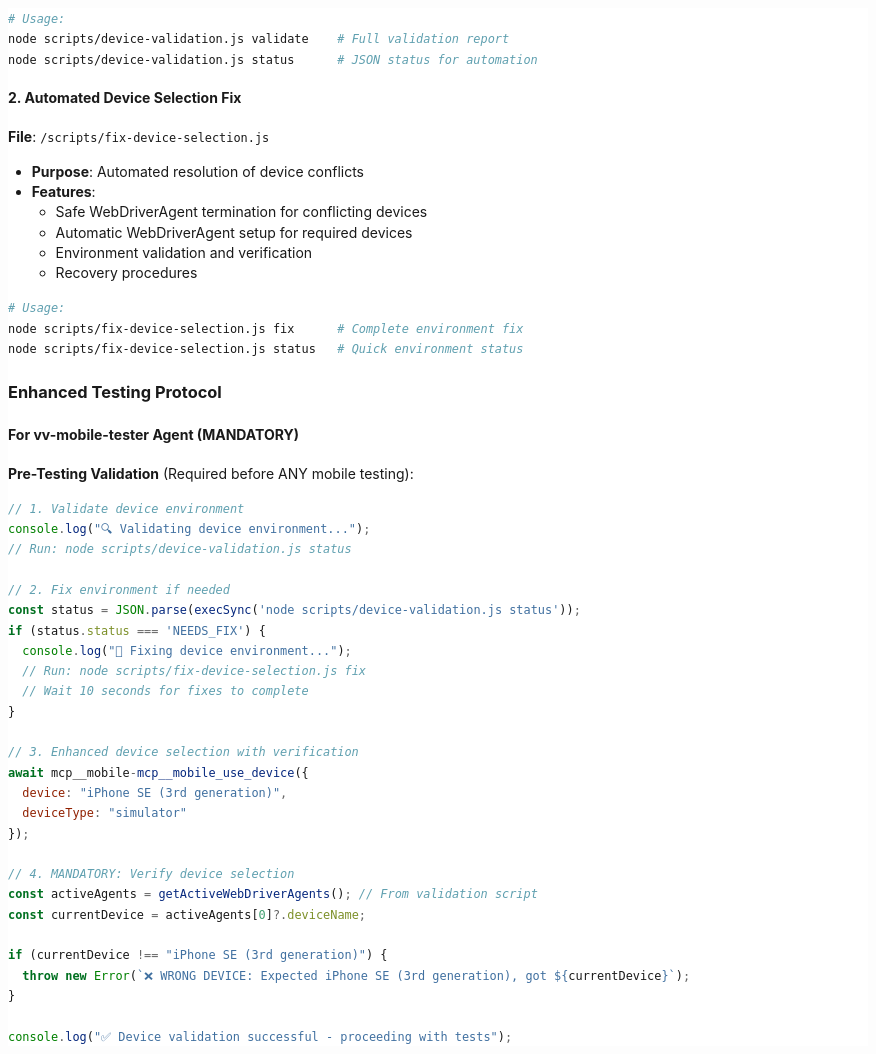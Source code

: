 ```bash
# Usage:
node scripts/device-validation.js validate    # Full validation report
node scripts/device-validation.js status      # JSON status for automation
```

#### 2. Automated Device Selection Fix
**File**: `/scripts/fix-device-selection.js`
- **Purpose**: Automated resolution of device conflicts
- **Features**:
  - Safe WebDriverAgent termination for conflicting devices
  - Automatic WebDriverAgent setup for required devices
  - Environment validation and verification
  - Recovery procedures

```bash
# Usage:
node scripts/fix-device-selection.js fix      # Complete environment fix
node scripts/fix-device-selection.js status   # Quick environment status
```

### Enhanced Testing Protocol

#### For vv-mobile-tester Agent (MANDATORY)

**Pre-Testing Validation** (Required before ANY mobile testing):
```javascript
// 1. Validate device environment
console.log("🔍 Validating device environment...");
// Run: node scripts/device-validation.js status

// 2. Fix environment if needed
const status = JSON.parse(execSync('node scripts/device-validation.js status'));
if (status.status === 'NEEDS_FIX') {
  console.log("🔧 Fixing device environment...");
  // Run: node scripts/fix-device-selection.js fix
  // Wait 10 seconds for fixes to complete
}

// 3. Enhanced device selection with verification
await mcp__mobile-mcp__mobile_use_device({
  device: "iPhone SE (3rd generation)",
  deviceType: "simulator"
});

// 4. MANDATORY: Verify device selection
const activeAgents = getActiveWebDriverAgents(); // From validation script
const currentDevice = activeAgents[0]?.deviceName;

if (currentDevice !== "iPhone SE (3rd generation)") {
  throw new Error(`❌ WRONG DEVICE: Expected iPhone SE (3rd generation), got ${currentDevice}`);
}

console.log("✅ Device validation successful - proceeding with tests");
```
